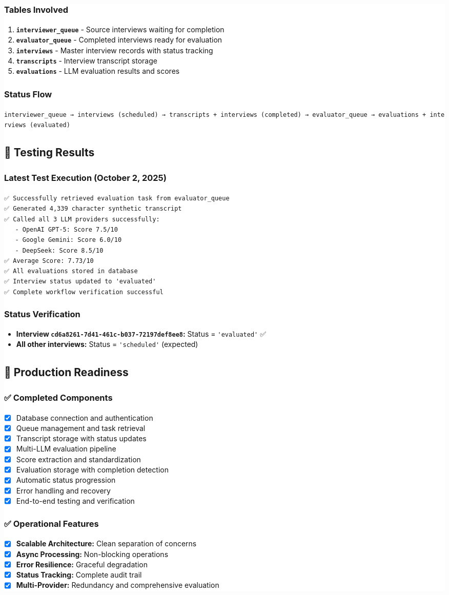 ### Tables Involved
1. **`interviewer_queue`** - Source interviews waiting for completion
2. **`evaluator_queue`** - Completed interviews ready for evaluation
3. **`interviews`** - Master interview records with status tracking
4. **`transcripts`** - Interview transcript storage
5. **`evaluations`** - LLM evaluation results and scores

### Status Flow
```
interviewer_queue → interviews (scheduled) → transcripts + interviews (completed) → evaluator_queue → evaluations + interviews (evaluated)
```

## 🧪 Testing Results

### Latest Test Execution (October 2, 2025)
```
✅ Successfully retrieved evaluation task from evaluator_queue
✅ Generated 4,339 character synthetic transcript
✅ Called all 3 LLM providers successfully:
   - OpenAI GPT-5: Score 7.5/10
   - Google Gemini: Score 6.0/10  
   - DeepSeek: Score 8.5/10
✅ Average Score: 7.73/10
✅ All evaluations stored in database
✅ Interview status updated to 'evaluated'
✅ Complete workflow verification successful
```

### Status Verification
- **Interview `cd6a8261-7d41-461c-b037-72197def8ee8`:** Status = `'evaluated'` ✅
- **All other interviews:** Status = `'scheduled'` (expected)

## 🚀 Production Readiness

### ✅ Completed Components
- [x] Database connection and authentication
- [x] Queue management and task retrieval
- [x] Transcript storage with status updates
- [x] Multi-LLM evaluation pipeline
- [x] Score extraction and standardization
- [x] Evaluation storage with completion detection
- [x] Automatic status progression
- [x] Error handling and recovery
- [x] End-to-end testing and verification

### ✅ Operational Features
- [x] **Scalable Architecture:** Clean separation of concerns
- [x] **Async Processing:** Non-blocking operations
- [x] **Error Resilience:** Graceful degradation
- [x] **Status Tracking:** Complete audit trail
- [x] **Multi-Provider:** Redundancy and comprehensive evaluation
